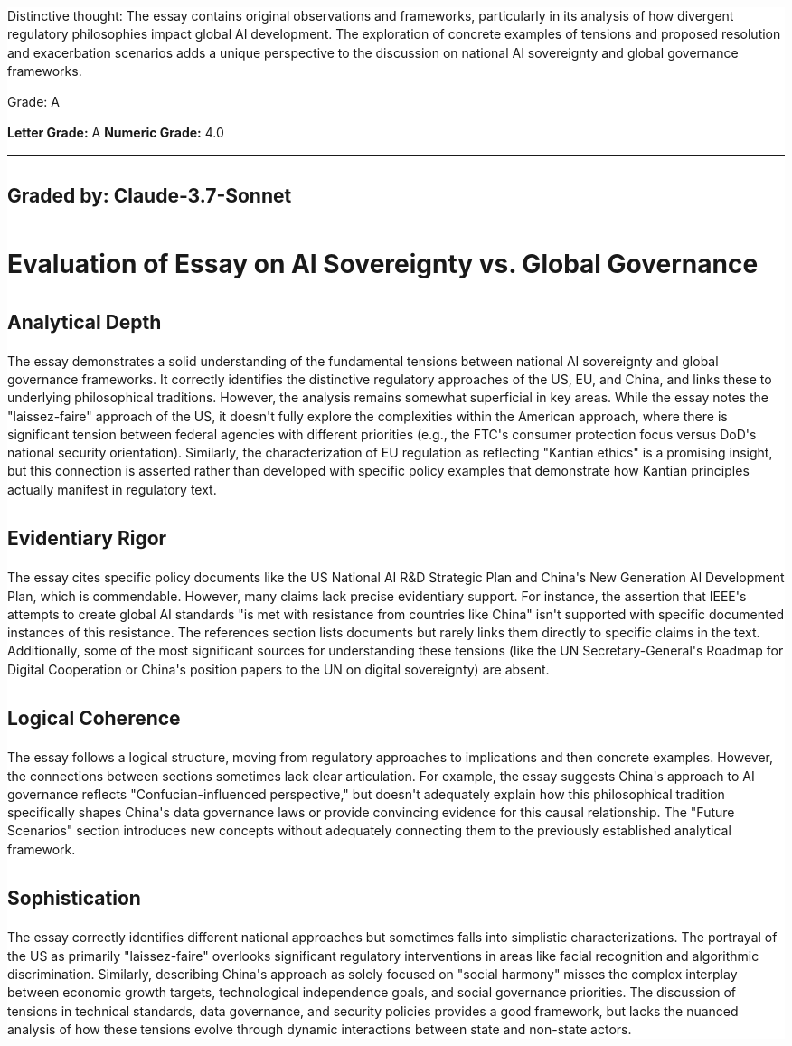 Distinctive thought: The essay contains original observations and frameworks, particularly in its analysis of how divergent regulatory philosophies impact global AI development. The exploration of concrete examples of tensions and proposed resolution and exacerbation scenarios adds a unique perspective to the discussion on national AI sovereignty and global governance frameworks.

Grade: A

**Letter Grade:** A
**Numeric Grade:** 4.0

---

## Graded by: Claude-3.7-Sonnet

# Evaluation of Essay on AI Sovereignty vs. Global Governance

## Analytical Depth
The essay demonstrates a solid understanding of the fundamental tensions between national AI sovereignty and global governance frameworks. It correctly identifies the distinctive regulatory approaches of the US, EU, and China, and links these to underlying philosophical traditions. However, the analysis remains somewhat superficial in key areas. While the essay notes the "laissez-faire" approach of the US, it doesn't fully explore the complexities within the American approach, where there is significant tension between federal agencies with different priorities (e.g., the FTC's consumer protection focus versus DoD's national security orientation). Similarly, the characterization of EU regulation as reflecting "Kantian ethics" is a promising insight, but this connection is asserted rather than developed with specific policy examples that demonstrate how Kantian principles actually manifest in regulatory text.

## Evidentiary Rigor
The essay cites specific policy documents like the US National AI R&D Strategic Plan and China's New Generation AI Development Plan, which is commendable. However, many claims lack precise evidentiary support. For instance, the assertion that IEEE's attempts to create global AI standards "is met with resistance from countries like China" isn't supported with specific documented instances of this resistance. The references section lists documents but rarely links them directly to specific claims in the text. Additionally, some of the most significant sources for understanding these tensions (like the UN Secretary-General's Roadmap for Digital Cooperation or China's position papers to the UN on digital sovereignty) are absent.

## Logical Coherence
The essay follows a logical structure, moving from regulatory approaches to implications and then concrete examples. However, the connections between sections sometimes lack clear articulation. For example, the essay suggests China's approach to AI governance reflects "Confucian-influenced perspective," but doesn't adequately explain how this philosophical tradition specifically shapes China's data governance laws or provide convincing evidence for this causal relationship. The "Future Scenarios" section introduces new concepts without adequately connecting them to the previously established analytical framework.

## Sophistication
The essay correctly identifies different national approaches but sometimes falls into simplistic characterizations. The portrayal of the US as primarily "laissez-faire" overlooks significant regulatory interventions in areas like facial recognition and algorithmic discrimination. Similarly, describing China's approach as solely focused on "social harmony" misses the complex interplay between economic growth targets, technological independence goals, and social governance priorities. The discussion of tensions in technical standards, data governance, and security policies provides a good framework, but lacks the nuanced analysis of how these tensions evolve through dynamic interactions between state and non-state actors.
